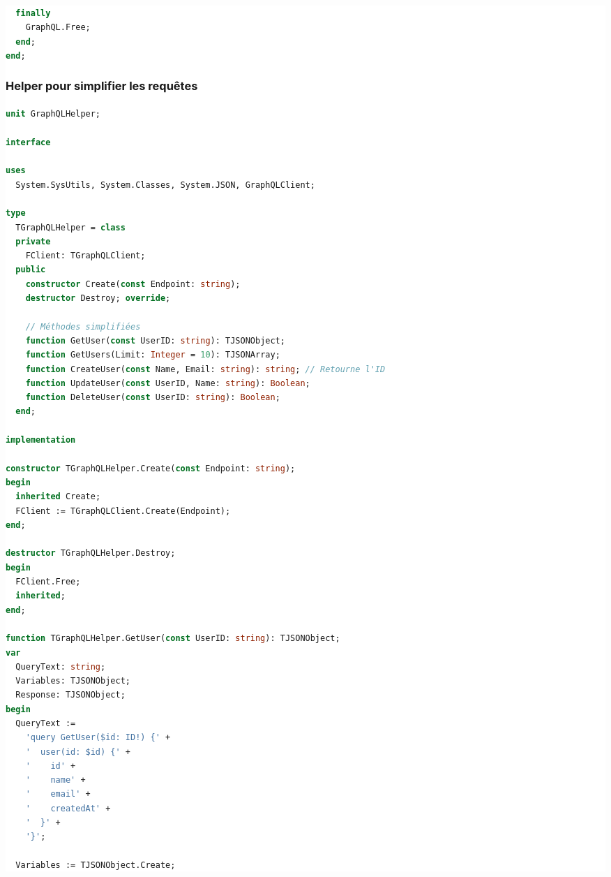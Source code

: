 ```pascal
  finally
    GraphQL.Free;
  end;
end;
```

### Helper pour simplifier les requêtes

```pascal
unit GraphQLHelper;

interface

uses
  System.SysUtils, System.Classes, System.JSON, GraphQLClient;

type
  TGraphQLHelper = class
  private
    FClient: TGraphQLClient;
  public
    constructor Create(const Endpoint: string);
    destructor Destroy; override;

    // Méthodes simplifiées
    function GetUser(const UserID: string): TJSONObject;
    function GetUsers(Limit: Integer = 10): TJSONArray;
    function CreateUser(const Name, Email: string): string; // Retourne l'ID
    function UpdateUser(const UserID, Name: string): Boolean;
    function DeleteUser(const UserID: string): Boolean;
  end;

implementation

constructor TGraphQLHelper.Create(const Endpoint: string);
begin
  inherited Create;
  FClient := TGraphQLClient.Create(Endpoint);
end;

destructor TGraphQLHelper.Destroy;
begin
  FClient.Free;
  inherited;
end;

function TGraphQLHelper.GetUser(const UserID: string): TJSONObject;
var
  QueryText: string;
  Variables: TJSONObject;
  Response: TJSONObject;
begin
  QueryText :=
    'query GetUser($id: ID!) {' +
    '  user(id: $id) {' +
    '    id' +
    '    name' +
    '    email' +
    '    createdAt' +
    '  }' +
    '}';

  Variables := TJSONObject.Create;
```